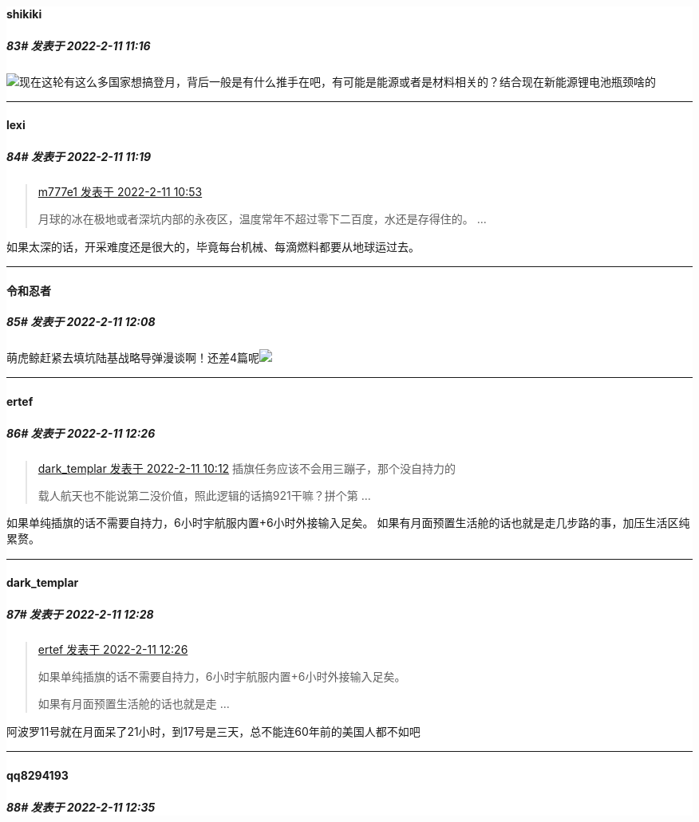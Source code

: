 ####  shikiki  
##### 83#       发表于 2022-2-11 11:16

<img src="https://static.saraba1st.com/image/smiley/face2017/006.png" referrerpolicy="no-referrer">现在这轮有这么多国家想搞登月，背后一般是有什么推手在吧，有可能是能源或者是材料相关的？结合现在新能源锂电池瓶颈啥的

*****

####  lexi  
##### 84#       发表于 2022-2-11 11:19

<blockquote><a href="httphttps://bbs.saraba1st.com/2b/forum.php?mod=redirect&amp;goto=findpost&amp;pid=54636984&amp;ptid=2051832" target="_blank">m777e1 发表于 2022-2-11 10:53</a>

月球的冰在极地或者深坑内部的永夜区，温度常年不超过零下二百度，水还是存得住的。 ...</blockquote>
如果太深的话，开采难度还是很大的，毕竟每台机械、每滴燃料都要从地球运过去。



*****

####  令和忍者  
##### 85#       发表于 2022-2-11 12:08

萌虎鲸赶紧去填坑陆基战略导弹漫谈啊！还差4篇呢<img src="https://static.saraba1st.com/image/smiley/face2017/133.png" referrerpolicy="no-referrer">



*****

####  ertef  
##### 86#       发表于 2022-2-11 12:26

<blockquote><a href="httphttps://bbs.saraba1st.com/2b/forum.php?mod=redirect&amp;goto=findpost&amp;pid=54636367&amp;ptid=2051832" target="_blank">dark_templar 发表于 2022-2-11 10:12</a>
插旗任务应该不会用三蹦子，那个没自持力的

载人航天也不能说第二没价值，照此逻辑的话搞921干嘛？拼个第 ...</blockquote>
如果单纯插旗的话不需要自持力，6小时宇航服内置+6小时外接输入足矣。
如果有月面预置生活舱的话也就是走几步路的事，加压生活区纯累赘。

*****

####  dark_templar  
##### 87#       发表于 2022-2-11 12:28

<blockquote><a href="httphttps://bbs.saraba1st.com/2b/forum.php?mod=redirect&amp;goto=findpost&amp;pid=54638432&amp;ptid=2051832" target="_blank">ertef 发表于 2022-2-11 12:26</a>

如果单纯插旗的话不需要自持力，6小时宇航服内置+6小时外接输入足矣。

如果有月面预置生活舱的话也就是走 ...</blockquote>
阿波罗11号就在月面呆了21小时，到17号是三天，总不能连60年前的美国人都不如吧

*****

####  qq8294193  
##### 88#       发表于 2022-2-11 12:35
